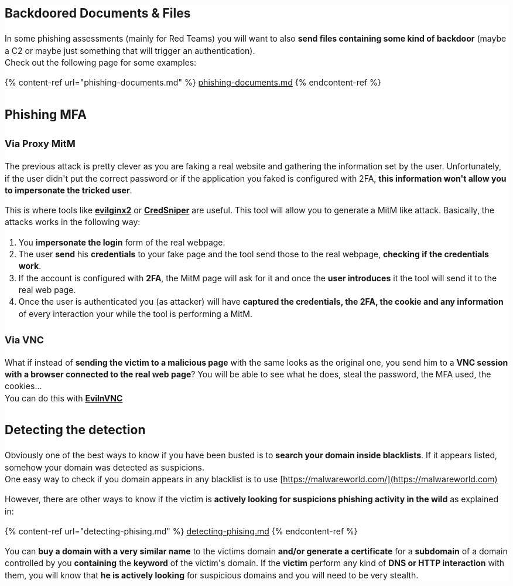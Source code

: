 ## Backdoored Documents & Files

In some phishing assessments (mainly for Red Teams) you will want to also **send files containing some kind of backdoor** (maybe a C2 or maybe just something that will trigger an authentication).\
Check out the following page for some examples:

{% content-ref url="phishing-documents.md" %}
[phishing-documents.md](phishing-documents.md)
{% endcontent-ref %}

## Phishing MFA

### Via Proxy MitM

The previous attack is pretty clever as you are faking a real website and gathering the information set by the user. Unfortunately, if the user didn't put the correct password or if the application you faked is configured with 2FA, **this information won't allow you to impersonate the tricked user**.

This is where tools like [**evilginx2**](https://github.com/kgretzky/evilginx2) or [**CredSniper**](https://github.com/ustayready/CredSniper) are useful. This tool will allow you to generate a MitM like attack. Basically, the attacks works in the following way:

1. You **impersonate the login** form of the real webpage.
2. The user **send** his **credentials** to your fake page and the tool send those to the real webpage, **checking if the credentials work**.
3. If the account is configured with **2FA**, the MitM page will ask for it and once the **user introduces** it the tool will send it to the real web page.
4. Once the user is authenticated you (as attacker) will have **captured the credentials, the 2FA, the cookie and any information** of every interaction your while the tool is performing a MitM.

### Via VNC

What if instead of **sending the victim to a malicious page** with the same looks as the original one, you send him to a **VNC session with a browser connected to the real web page**? You will be able to see what he does, steal the password, the MFA used, the cookies...\
You can do this with [**EvilnVNC**](https://github.com/JoelGMSec/EvilnoVNC)

## Detecting the detection

Obviously one of the best ways to know if you have been busted is to **search your domain inside blacklists**. If it appears listed, somehow your domain was detected as suspicions.\
One easy way to check if you domain appears in any blacklist is to use [https://malwareworld.com/](https://malwareworld.com)

However, there are other ways to know if the victim is **actively looking for suspicions phishing activity in the wild** as explained in:

{% content-ref url="detecting-phising.md" %}
[detecting-phising.md](detecting-phising.md)
{% endcontent-ref %}

You can **buy a domain with a very similar name** to the victims domain **and/or generate a certificate** for a **subdomain** of a domain controlled by you **containing** the **keyword** of the victim's domain. If the **victim** perform any kind of **DNS or HTTP interaction** with them, you will know that **he is actively looking** for suspicious domains and you will need to be very stealth.
